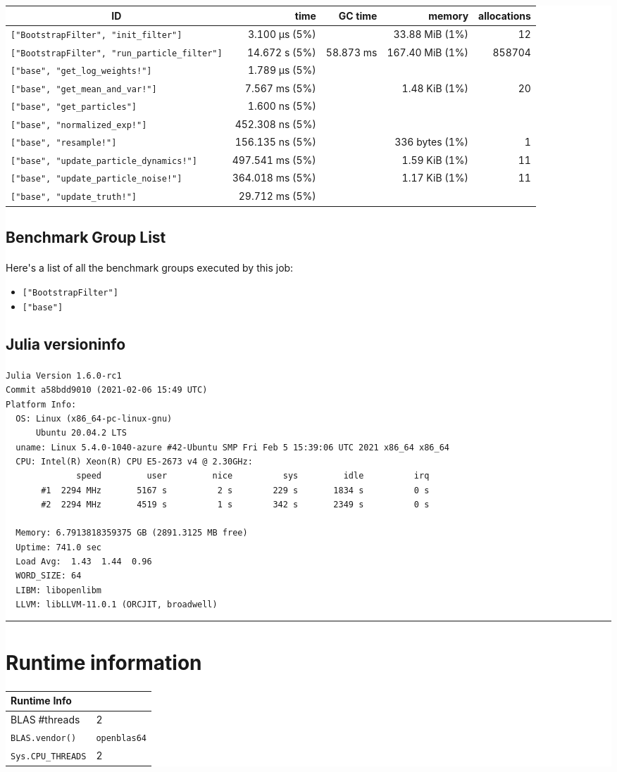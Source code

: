 | ID                                           | time            | GC time   | memory          | allocations |
|----------------------------------------------|----------------:|----------:|----------------:|------------:|
| `["BootstrapFilter", "init_filter"]`         |   3.100 μs (5%) |           |  33.88 MiB (1%) |          12 |
| `["BootstrapFilter", "run_particle_filter"]` |   14.672 s (5%) | 58.873 ms | 167.40 MiB (1%) |      858704 |
| `["base", "get_log_weights!"]`               |   1.789 μs (5%) |           |                 |             |
| `["base", "get_mean_and_var!"]`              |   7.567 ms (5%) |           |   1.48 KiB (1%) |          20 |
| `["base", "get_particles"]`                  |   1.600 ns (5%) |           |                 |             |
| `["base", "normalized_exp!"]`                | 452.308 ns (5%) |           |                 |             |
| `["base", "resample!"]`                      | 156.135 ns (5%) |           |  336 bytes (1%) |           1 |
| `["base", "update_particle_dynamics!"]`      | 497.541 ms (5%) |           |   1.59 KiB (1%) |          11 |
| `["base", "update_particle_noise!"]`         | 364.018 ms (5%) |           |   1.17 KiB (1%) |          11 |
| `["base", "update_truth!"]`                  |  29.712 ms (5%) |           |                 |             |

## Benchmark Group List
Here's a list of all the benchmark groups executed by this job:

- `["BootstrapFilter"]`
- `["base"]`

## Julia versioninfo
```
Julia Version 1.6.0-rc1
Commit a58bdd9010 (2021-02-06 15:49 UTC)
Platform Info:
  OS: Linux (x86_64-pc-linux-gnu)
      Ubuntu 20.04.2 LTS
  uname: Linux 5.4.0-1040-azure #42-Ubuntu SMP Fri Feb 5 15:39:06 UTC 2021 x86_64 x86_64
  CPU: Intel(R) Xeon(R) CPU E5-2673 v4 @ 2.30GHz: 
              speed         user         nice          sys         idle          irq
       #1  2294 MHz       5167 s          2 s        229 s       1834 s          0 s
       #2  2294 MHz       4519 s          1 s        342 s       2349 s          0 s
       
  Memory: 6.7913818359375 GB (2891.3125 MB free)
  Uptime: 741.0 sec
  Load Avg:  1.43  1.44  0.96
  WORD_SIZE: 64
  LIBM: libopenlibm
  LLVM: libLLVM-11.0.1 (ORCJIT, broadwell)
```

---
# Runtime information
| Runtime Info | |
|:--|:--|
| BLAS #threads | 2 |
| `BLAS.vendor()` | `openblas64` |
| `Sys.CPU_THREADS` | 2 |

